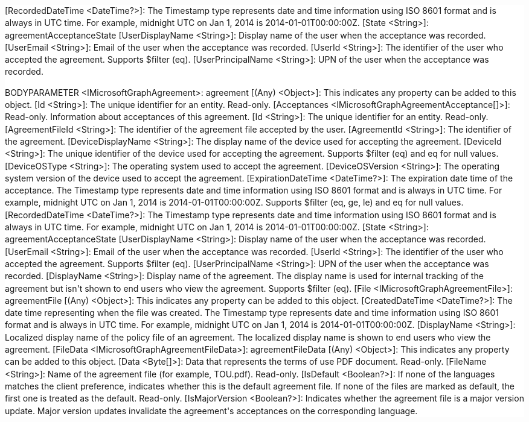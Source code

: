   \[RecordedDateTime \<DateTime?\>\]: The Timestamp type represents date and time information using ISO 8601 format and is always in UTC time.
For example, midnight UTC on Jan 1, 2014 is 2014-01-01T00:00:00Z.
  \[State \<String\>\]: agreementAcceptanceState
  \[UserDisplayName \<String\>\]: Display name of the user when the acceptance was recorded.
  \[UserEmail \<String\>\]: Email of the user when the acceptance was recorded.
  \[UserId \<String\>\]: The identifier of the user who accepted the agreement.
Supports $filter (eq).
  \[UserPrincipalName \<String\>\]: UPN of the user when the acceptance was recorded.

BODYPARAMETER \<IMicrosoftGraphAgreement\>: agreement
  \[(Any) \<Object\>\]: This indicates any property can be added to this object.
  \[Id \<String\>\]: The unique identifier for an entity.
Read-only.
  \[Acceptances \<IMicrosoftGraphAgreementAcceptance\[\]\>\]: Read-only.
Information about acceptances of this agreement.
    \[Id \<String\>\]: The unique identifier for an entity.
Read-only.
    \[AgreementFileId \<String\>\]: The identifier of the agreement file accepted by the user.
    \[AgreementId \<String\>\]: The identifier of the agreement.
    \[DeviceDisplayName \<String\>\]: The display name of the device used for accepting the agreement.
    \[DeviceId \<String\>\]: The unique identifier of the device used for accepting the agreement.
Supports $filter (eq) and eq for null values.
    \[DeviceOSType \<String\>\]: The operating system used to accept the agreement.
    \[DeviceOSVersion \<String\>\]: The operating system version of the device used to accept the agreement.
    \[ExpirationDateTime \<DateTime?\>\]: The expiration date time of the acceptance.
The Timestamp type represents date and time information using ISO 8601 format and is always in UTC time.
For example, midnight UTC on Jan 1, 2014 is 2014-01-01T00:00:00Z.
Supports $filter (eq, ge, le) and eq for null values.
    \[RecordedDateTime \<DateTime?\>\]: The Timestamp type represents date and time information using ISO 8601 format and is always in UTC time.
For example, midnight UTC on Jan 1, 2014 is 2014-01-01T00:00:00Z.
    \[State \<String\>\]: agreementAcceptanceState
    \[UserDisplayName \<String\>\]: Display name of the user when the acceptance was recorded.
    \[UserEmail \<String\>\]: Email of the user when the acceptance was recorded.
    \[UserId \<String\>\]: The identifier of the user who accepted the agreement.
Supports $filter (eq).
    \[UserPrincipalName \<String\>\]: UPN of the user when the acceptance was recorded.
  \[DisplayName \<String\>\]: Display name of the agreement.
The display name is used for internal tracking of the agreement but isn't shown to end users who view the agreement.
Supports $filter (eq).
  \[File \<IMicrosoftGraphAgreementFile\>\]: agreementFile
    \[(Any) \<Object\>\]: This indicates any property can be added to this object.
    \[CreatedDateTime \<DateTime?\>\]: The date time representing when the file was created.
The Timestamp type represents date and time information using ISO 8601 format and is always in UTC time.
For example, midnight UTC on Jan 1, 2014 is 2014-01-01T00:00:00Z.
    \[DisplayName \<String\>\]: Localized display name of the policy file of an agreement.
The localized display name is shown to end users who view the agreement.
    \[FileData \<IMicrosoftGraphAgreementFileData\>\]: agreementFileData
      \[(Any) \<Object\>\]: This indicates any property can be added to this object.
      \[Data \<Byte\[\]\>\]: Data that represents the terms of use PDF document.
Read-only.
    \[FileName \<String\>\]: Name of the agreement file (for example, TOU.pdf).
Read-only.
    \[IsDefault \<Boolean?\>\]: If none of the languages matches the client preference, indicates whether this is the default agreement file.
If none of the files are marked as default, the first one is treated as the default.
Read-only.
    \[IsMajorVersion \<Boolean?\>\]: Indicates whether the agreement file is a major version update.
Major version updates invalidate the agreement's acceptances on the corresponding language.